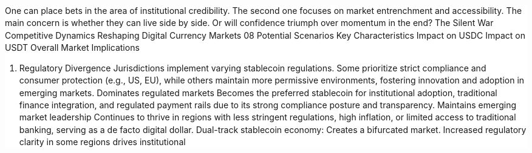  One can place bets in the area of
 institutional credibility. The second one
 focuses on market entrenchment and
 accessibility. The main concern is whether
 they can live side by side. Or will
 confidence triumph over momentum in the
 end?
 The Silent War
 Competitive Dynamics Reshaping
 Digital Currency Markets
 08
Potential
 Scenarios
 Key
 Characteristics
 Impact on USDC Impact on USDT Overall Market
 Implications
 1. Regulatory
 Divergence
 Jurisdictions
 implement varying
 stablecoin
 regulations. Some
 prioritize strict
 compliance and
 consumer protection
 (e.g., US, EU), while
 others maintain
 more permissive
 environments,
 fostering innovation
 and adoption in
 emerging markets.
 Dominates regulated
 markets
 Becomes the preferred
 stablecoin for
 institutional adoption,
 traditional finance
 integration, and
 regulated payment rails
 due to its strong
 compliance posture
 and transparency.
 Maintains emerging
 market leadership 
Continues to
 thrive in regions
 with less stringent
 regulations, high
 inflation, or limited
 access to
 traditional
 banking, serving
 as a de facto
 digital dollar.
 Dual-track stablecoin
 economy: 
Creates a
 bifurcated market. 
Increased
 regulatory clarity
 in some regions
 drives institutional